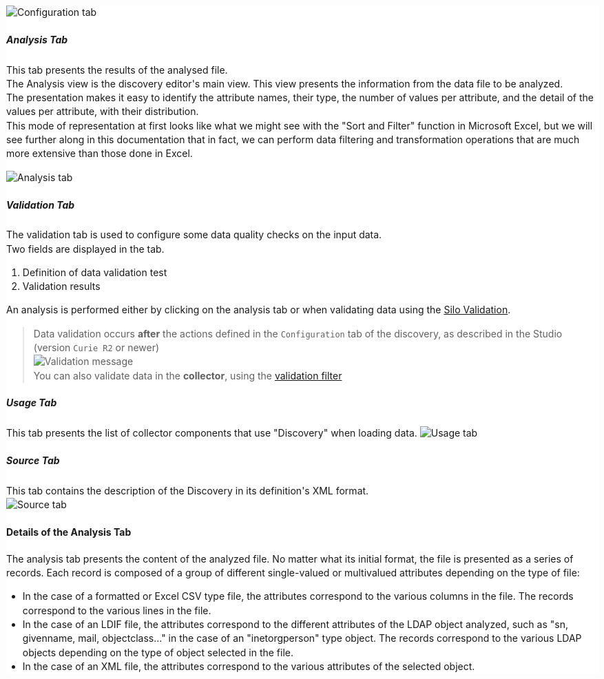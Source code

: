 ![Configuration tab](./product-description/using-the-editors/images/2.png "Configuration tab")   

##### Analysis Tab  

This tab presents the results of the analysed file.   
The Analysis view is the discovery editor's main view. This view presents the information from the data file to be analyzed.    
The presentation makes it easy to identify the attribute names, their type, the number of values per attribute, and the detail of the values per attribute, with their distribution.     
This mode of representation at first looks like what we might see with the "Sort and Filter" function in Microsoft Excel, but we will see further along in this documentation that in fact, we can perform data filtering and transformation operations that are much more extensive than those done in Excel.   

![Analysis tab](./product-description/using-the-editors/images/3.png "Analysis tab")   

##### Validation Tab

The validation tab is used to configure some data quality checks on the input data.  
Two fields are displayed in the tab.    

1. Definition of data validation test
2. Validation results

An analysis is performed either by clicking on the analysis tab or when validating data using the [Silo Validation](igrc-platform/getting-started/product-description/using-the-editors/silo-editor/silo-editor.md).  

> Data validation occurs **after** the actions defined in the `Configuration` tab of the discovery, as described in the Studio (version `Curie R2` or newer)  
> ![Validation message](./product-description/using-the-editors/images/validation_important_message.png)  
> You can also validate data in the **collector**, using the [validation filter](igrc-platform/collector/components/filters/validation-filter/validation-filter.md)

##### Usage Tab

This tab presents the list of collector components that use "Discovery" when loading data.
![Usage tab](./product-description/using-the-editors/images/4.png "Usage tab")    

##### Source Tab

This tab contains the description of the Discovery in its definition's XML format.    
![Source tab](./product-description/using-the-editors/images/5.png "Source tab")    

#### Details of the Analysis Tab

The analysis tab presents the content of the analyzed file. No matter what its initial format, the file is presented as a series of records. Each record is composed of a group of different single-valued or multivalued attributes depending on the type of file:   

- In the case of a formatted or Excel CSV type file, the attributes correspond to the various columns in the file. The records correspond to the various lines in the file.
- In the case of an LDIF file, the attributes correspond to the different attributes of the LDAP object analyzed, such as "sn, givenname, mail, objectclass..." in the case of an "inetorgperson" type object. The records correspond to the various LDAP objects depending on the type of object selected in the file.
- In the case of an XML file, the attributes correspond to the various attributes of the selected object.
